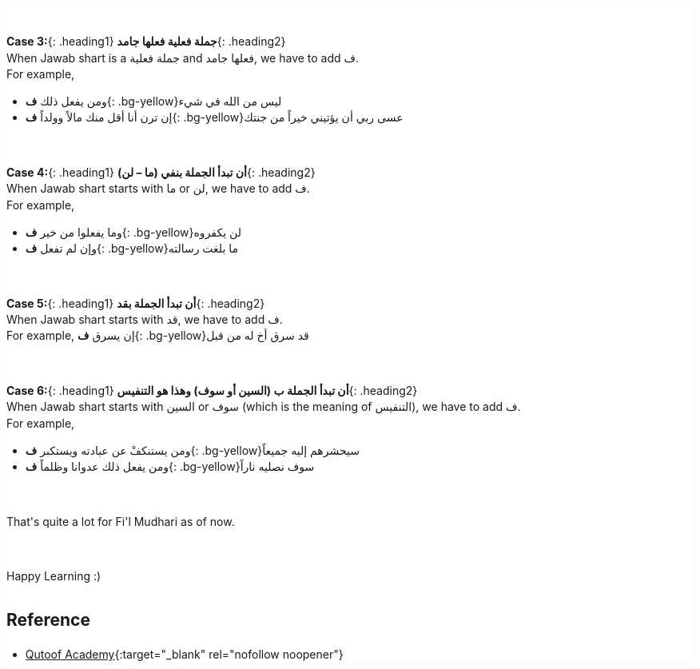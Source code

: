 <br>

**Case 3:**{: .heading1} **جملة فعلية فعلها جامد**{: .heading2}  
When Jawab shart is a جملة فعلية and فعلها جامد, we have to add ف.  
For example,
- ومن يفعل ذلك **ف**{: .bg-yellow}ليس من الله في شيء
- إن ترن أنا أقل منك مالاً وولداً **ف**{: .bg-yellow}عسى ربي أن يؤتيني خيراً من جنتك

<br>

**Case 4:**{: .heading1} **(أن تبدأ الجملة  بنفي (ما – لن**{: .heading2}  
When Jawab shart starts with ما or لن, we have to add ف.  
For example,
- وما يفعلوا من خير **ف**{: .bg-yellow}لن يكفروه
- وإن لم تفعل **ف**{: .bg-yellow}ما بلغت رسالته

<br>

**Case 5:**{: .heading1} **أن تبدأ الجملة  بقد**{: .heading2}  
When Jawab shart starts with قد, we have to add ف.  
For example, إن يسرق  **ف**{: .bg-yellow}قد سرق أخ له من قبل

<br>

**Case 6:**{: .heading1} **أن تبدأ الجملة  ب (السين أو سوف)  وهذا هو التنفيس**{: .heading2}  
When Jawab shart starts with السين or سوف (which is the meaning of التنفيس), we have to add ف.  
For example,
- ومن يستنكفْ عن عبادته ويستكبر **ف**{: .bg-yellow}سيحشرهم إليه جميعاً
- ومن يفعل ذلك عدوانا وظلماً  **ف**{: .bg-yellow}سوف نصليه ناراً

<br>

That's quite a lot for Fi'l Mudhari as of now.

<br>

Happy Learning :)

## Reference
- [Qutoof Academy](https://www.qutoofacademy.com/){:target="_blank" rel="nofollow noopener"}
